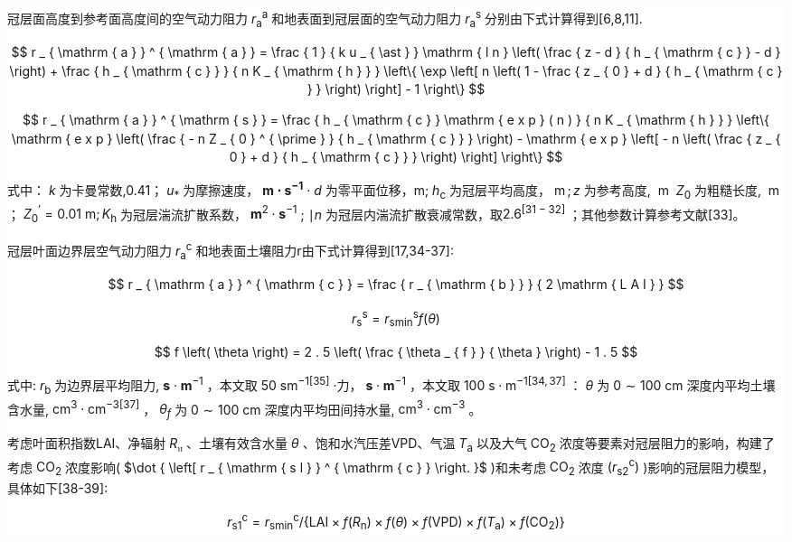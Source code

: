 冠层面高度到参考面高度间的空气动力阻力 $r _ { \mathrm { a } } ^ { \mathrm { a } }$ 和地表面到冠层面的空气动力阻力 $r _ { \mathrm { a } } ^ { \mathrm { s } }$ 分别由下式计算得到[6,8,11].

$$
r _ { \mathrm { a } } ^ { \mathrm { a } } = \frac { 1 } { k u _ { \ast } } \mathrm { l n } \left( \frac { z - d } { h _ { \mathrm { c } } - d } \right) + \frac { h _ { \mathrm { c } } } { n K _ { \mathrm { h } } } \left\{ \exp \left[ n \left( 1 - \frac { z _ { 0 } + d } { h _ { \mathrm { c } } } \right) \right] - 1 \right\}
$$

$$
r _ { \mathrm { a } } ^ { \mathrm { s } } = \frac { h _ { \mathrm { c } } \mathrm { e x p } ( n ) } { n K _ { \mathrm { h } } } \left\{ \mathrm { e x p } \left( \frac { - n Z _ { 0 } ^ { \prime } } { h _ { \mathrm { c } } } \right) - \mathrm { e x p } \left[ - n \left( \frac { z _ { 0 } + d } { h _ { \mathrm { c } } } \right) \right] \right\}
$$

式中： $k$ 为卡曼常数,0.41； $u _ { * }$ 为摩擦速度， $\mathbf { m \cdot s ^ { - 1 } }$ · $d$ 为零平面位移，m; $h _ { \mathrm { c } }$ 为冠层平均高度， $\operatorname* { m } ; z$ 为参考高度, $\mathrm { ~ m ~ }$ $Z _ { 0 }$ 为粗糙长度, $\mathrm { ~ m ~ }$ ； $Z _ { 0 } ^ { \prime } { = } 0 . 0 1 ~ \mathrm { m } ; K _ { \mathrm { h } }$ 为冠层湍流扩散系数， $\mathbf { m } ^ { 2 } { \cdot } \mathbf { s } ^ { - 1 }$ ; $\mid n$ 为冠层内湍流扩散衰减常数，取$2 . 6 ^ { [ 3 1 - 3 2 ] }$ ；其他参数计算参考文献[33]。

冠层叶面边界层空气动力阻力 $r _ { \mathrm { a } } ^ { \mathrm { c } }$ 和地表面土壤阻力r由下式计算得到[17,34-37]:

$$
r _ { \mathrm { a } } ^ { \mathrm { c } } = \frac { r _ { \mathrm { b } } } { 2 \mathrm { L A I } }
$$

$$
r _ { \mathrm { s } } ^ { \mathrm { s } } = r _ { \mathrm { s m i n } } ^ { \mathrm { s } } f ( \theta )
$$

$$
f \left( \theta \right) = 2 . 5 \left( \frac { \theta _ { f } } { \theta } \right) - 1 . 5
$$

式中: $r _ { \mathrm { b } }$ 为边界层平均阻力, $\mathbf { s } { \cdot } \mathbf { m } ^ { - 1 }$ ，本文取 $5 0 ~ \mathrm { { s } { m } ^ { - 1 [ 3 5 ] } }$ ·力， $\mathbf { s } { \cdot } \mathbf { m } ^ { - 1 }$ ，本文取 $1 0 0 \ \mathrm { s } { \cdot } \mathrm { m } ^ { - 1 [ 3 4 , 3 7 ] }$ ： $\theta$ 为 $0 { \sim } 1 0 0 \ \mathrm { c m }$ 深度内平均土壤含水量, $\mathrm { c m } ^ { 3 } { \cdot } \mathrm { c m } ^ { - 3 [ 3 7 ] }$ ， $\theta _ { f }$ 为 $0 { \sim } 1 0 0 \ \mathrm { c m }$ 深度内平均田间持水量, $\mathrm { c m } ^ { 3 } { \cdot } \mathrm { c m } ^ { - 3 }$ 。

考虑叶面积指数LAI、净辐射 $R _ { \mathfrak { n } }$ 、土壤有效含水量 $\theta$ 、饱和水汽压差VPD、气温 $T _ { \mathrm { a } }$ 以及大气 $\mathrm { C O } _ { 2 }$ 浓度等要素对冠层阻力的影响，构建了考虑 $\mathrm { C O } _ { 2 }$ 浓度影响( $\dot { \left[ r _ { \mathrm { s l } } ^ { \mathrm { c } } \right. }$ )和未考虑 $\mathrm { C O } _ { 2 }$ 浓度 $( r _ { \mathrm { { s } } 2 } ^ { \mathrm { { c } } } )$ )影响的冠层阻力模型，具体如下[38-39]:

$$
r _ { \mathrm { s } 1 } ^ { \mathrm { c } } = r _ { \mathrm { s m i n } } ^ { \mathrm { c } } / \big \{ \mathrm { L A I } \times f \big ( R _ { \mathrm { n } } \big ) \times f \big ( \theta \big ) \times f \big ( \mathrm { V P D } \big ) \times f \big ( T _ { \mathrm { a } } \big ) \times f ( \mathrm { C O } _ { 2 } ) \big \}
$$
